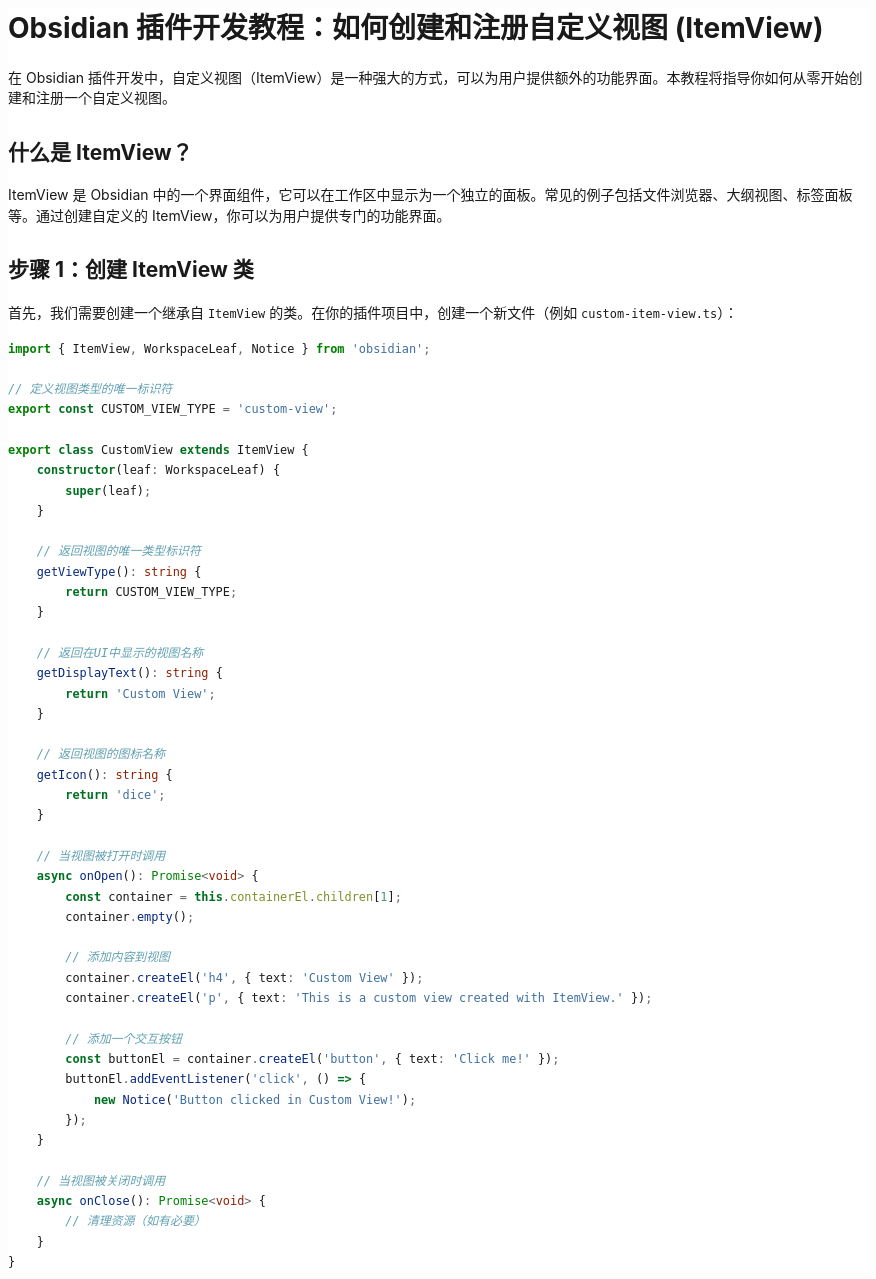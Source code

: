 # Obsidian 插件开发教程：如何创建和注册自定义视图 (ItemView)

在 Obsidian 插件开发中，自定义视图（ItemView）是一种强大的方式，可以为用户提供额外的功能界面。本教程将指导你如何从零开始创建和注册一个自定义视图。

## 什么是 ItemView？

ItemView 是 Obsidian 中的一个界面组件，它可以在工作区中显示为一个独立的面板。常见的例子包括文件浏览器、大纲视图、标签面板等。通过创建自定义的 ItemView，你可以为用户提供专门的功能界面。

## 步骤 1：创建 ItemView 类

首先，我们需要创建一个继承自 `ItemView` 的类。在你的插件项目中，创建一个新文件（例如 `custom-item-view.ts`）：

```typescript
import { ItemView, WorkspaceLeaf, Notice } from 'obsidian';

// 定义视图类型的唯一标识符
export const CUSTOM_VIEW_TYPE = 'custom-view';

export class CustomView extends ItemView {
    constructor(leaf: WorkspaceLeaf) {
        super(leaf);
    }

    // 返回视图的唯一类型标识符
    getViewType(): string {
        return CUSTOM_VIEW_TYPE;
    }

    // 返回在UI中显示的视图名称
    getDisplayText(): string {
        return 'Custom View';
    }

    // 返回视图的图标名称
    getIcon(): string {
        return 'dice';
    }

    // 当视图被打开时调用
    async onOpen(): Promise<void> {
        const container = this.containerEl.children[1];
        container.empty();

        // 添加内容到视图
        container.createEl('h4', { text: 'Custom View' });
        container.createEl('p', { text: 'This is a custom view created with ItemView.' });

        // 添加一个交互按钮
        const buttonEl = container.createEl('button', { text: 'Click me!' });
        buttonEl.addEventListener('click', () => {
            new Notice('Button clicked in Custom View!');
        });
    }

    // 当视图被关闭时调用
    async onClose(): Promise<void> {
        // 清理资源（如有必要）
    }
}
```
